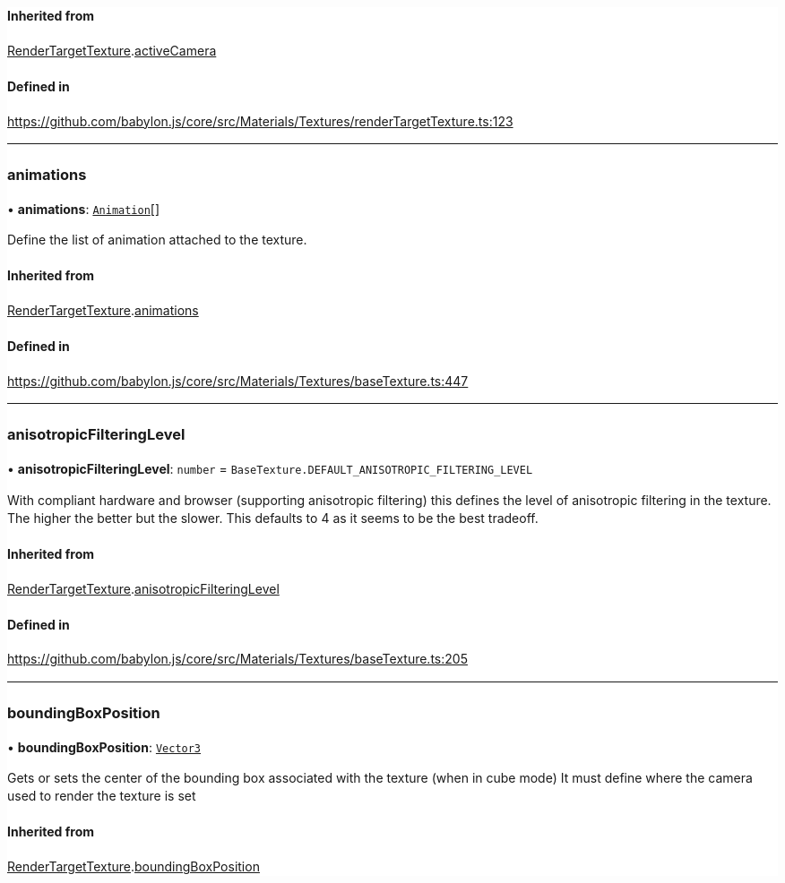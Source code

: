 #### Inherited from

[RenderTargetTexture](RenderTargetTexture.md).[activeCamera](RenderTargetTexture.md#activecamera)

#### Defined in

https://github.com/babylon.js/core/src/Materials/Textures/renderTargetTexture.ts:123

___

### animations

• **animations**: [`Animation`](Animation.md)[]

Define the list of animation attached to the texture.

#### Inherited from

[RenderTargetTexture](RenderTargetTexture.md).[animations](RenderTargetTexture.md#animations)

#### Defined in

https://github.com/babylon.js/core/src/Materials/Textures/baseTexture.ts:447

___

### anisotropicFilteringLevel

• **anisotropicFilteringLevel**: `number` = `BaseTexture.DEFAULT_ANISOTROPIC_FILTERING_LEVEL`

With compliant hardware and browser (supporting anisotropic filtering)
this defines the level of anisotropic filtering in the texture.
The higher the better but the slower. This defaults to 4 as it seems to be the best tradeoff.

#### Inherited from

[RenderTargetTexture](RenderTargetTexture.md).[anisotropicFilteringLevel](RenderTargetTexture.md#anisotropicfilteringlevel)

#### Defined in

https://github.com/babylon.js/core/src/Materials/Textures/baseTexture.ts:205

___

### boundingBoxPosition

• **boundingBoxPosition**: [`Vector3`](Vector3.md)

Gets or sets the center of the bounding box associated with the texture (when in cube mode)
It must define where the camera used to render the texture is set

#### Inherited from

[RenderTargetTexture](RenderTargetTexture.md).[boundingBoxPosition](RenderTargetTexture.md#boundingboxposition)
